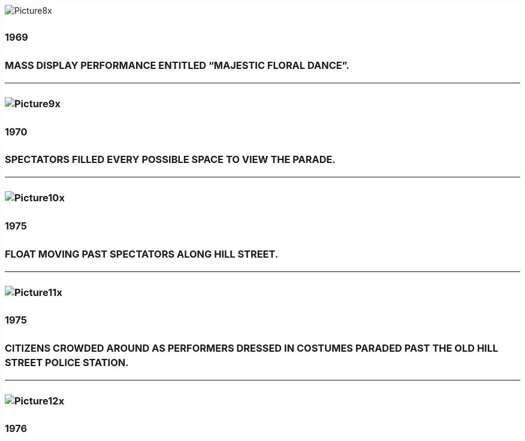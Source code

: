 ![Picture8x](http://www.nas.gov.sg/blogs/offtherecord/wp-content/uploads/2015/07/Picture8x.jpg)

### 1969

### MASS DISPLAY PERFORMANCE ENTITLED “MAJESTIC FLORAL DANCE”.

------

### 

### ![Picture9x](http://www.nas.gov.sg/blogs/offtherecord/wp-content/uploads/2015/07/Picture9x.jpg)

### 1970

### SPECTATORS FILLED EVERY POSSIBLE SPACE TO VIEW THE PARADE.

------

### 

### ![Picture10x](http://www.nas.gov.sg/blogs/offtherecord/wp-content/uploads/2015/07/Picture10x.jpg)

### 1975

### FLOAT MOVING PAST SPECTATORS ALONG HILL STREET.

------

### 

### ![Picture11x](http://www.nas.gov.sg/blogs/offtherecord/wp-content/uploads/2015/07/Picture11x-1000x667.jpg)

### 1975

### CITIZENS CROWDED AROUND AS PERFORMERS DRESSED IN COSTUMES PARADED PAST THE OLD HILL STREET POLICE STATION.

------

### 

### ![Picture12x](http://www.nas.gov.sg/blogs/offtherecord/wp-content/uploads/2015/07/Picture12x.jpg)

### 1976
